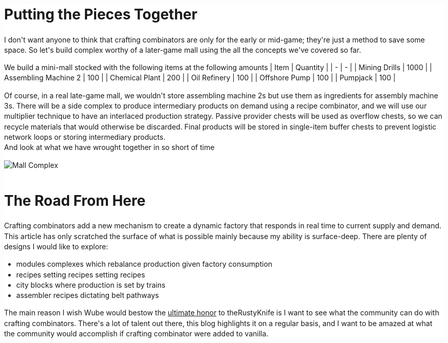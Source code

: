 # Putting the Pieces Together
I don't want anyone to think that crafting combinators are only for 
the early or mid-game; they're just a method to save some space. 
So let's build complex worthy of a later-game mall using the all 
the concepts we've covered so far. 

We build a mini-mall stocked with the following items at the following amounts
| Item | Quantity |
| - | - |
| Mining Drills | 1000 |
| Assembling Machine 2 | 100 |
| Chemical Plant | 200 |
| Oil Refinery | 100 |
| Offshore Pump | 100 |
| Pumpjack | 100 |

Of course, in a real late-game mall, we wouldn't store assembling machine 2s but use them
as ingredients for assembly machine 3s. 
There will be a side complex to produce intermediary products on demand 
using a recipe combinator, and we will use our multiplier technique
to have an interlaced production strategy. 
Passive provider chests will be used as overflow chests, so we can recycle 
materials that would otherwise be discarded. 
Final products will be stored in single-item buffer chests to 
prevent logistic network loops or storing intermediary products.  
And look at what we have wrought together in so short of time

![Mall Complex](https://youtu.be/wZR4nz1XpMg "Mini Mall")

# The Road From Here
Crafting combinators add a new mechanism to create a dynamic factory that 
responds in real time to current supply and demand. 
This article has only scratched the surface of what is possible mainly because 
my ability is surface-deep. 
There are plenty of designs I would like to explore: 

- modules complexes which rebalance production given factory consumption
- recipes setting recipes setting recipes
- city blocks where production is set by trains
- assembler recipes dictating belt pathways

The main reason I wish Wube would bestow the 
[ultimate honor](https://alt-f4.blog/ALTF4-21/) to theRustyKnife
is I want to see what the community can do with crafting combinators. 
There's a lot of talent out there, this blog highlights it on a 
regular basis, and I want to be amazed at what the community would accomplish 
if crafting combinator were added to vanilla. 

